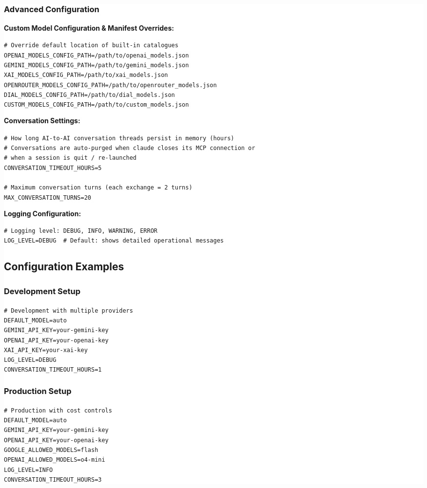 ### Advanced Configuration

**Custom Model Configuration & Manifest Overrides:**
```env
# Override default location of built-in catalogues
OPENAI_MODELS_CONFIG_PATH=/path/to/openai_models.json
GEMINI_MODELS_CONFIG_PATH=/path/to/gemini_models.json
XAI_MODELS_CONFIG_PATH=/path/to/xai_models.json
OPENROUTER_MODELS_CONFIG_PATH=/path/to/openrouter_models.json
DIAL_MODELS_CONFIG_PATH=/path/to/dial_models.json
CUSTOM_MODELS_CONFIG_PATH=/path/to/custom_models.json
```

**Conversation Settings:**
```env
# How long AI-to-AI conversation threads persist in memory (hours)
# Conversations are auto-purged when claude closes its MCP connection or 
# when a session is quit / re-launched 
CONVERSATION_TIMEOUT_HOURS=5

# Maximum conversation turns (each exchange = 2 turns)
MAX_CONVERSATION_TURNS=20
```

**Logging Configuration:**
```env
# Logging level: DEBUG, INFO, WARNING, ERROR
LOG_LEVEL=DEBUG  # Default: shows detailed operational messages
```

## Configuration Examples

### Development Setup
```env
# Development with multiple providers
DEFAULT_MODEL=auto
GEMINI_API_KEY=your-gemini-key
OPENAI_API_KEY=your-openai-key
XAI_API_KEY=your-xai-key
LOG_LEVEL=DEBUG
CONVERSATION_TIMEOUT_HOURS=1
```

### Production Setup
```env
# Production with cost controls
DEFAULT_MODEL=auto
GEMINI_API_KEY=your-gemini-key
OPENAI_API_KEY=your-openai-key
GOOGLE_ALLOWED_MODELS=flash
OPENAI_ALLOWED_MODELS=o4-mini
LOG_LEVEL=INFO
CONVERSATION_TIMEOUT_HOURS=3
```
